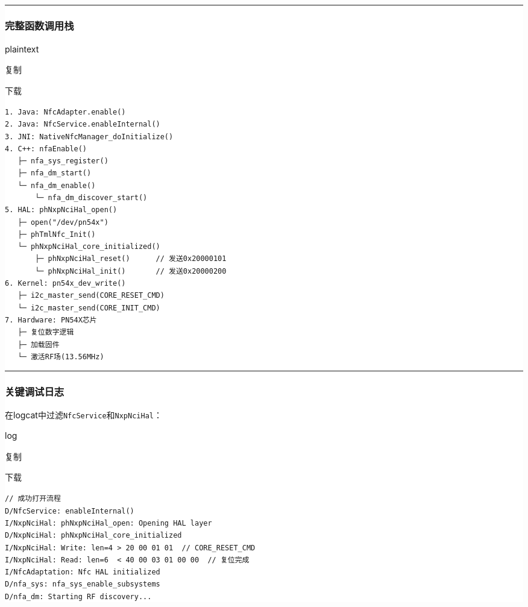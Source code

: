 ------

### **完整函数调用栈**

plaintext



复制



下载

```
1. Java: NfcAdapter.enable()
2. Java: NfcService.enableInternal()
3. JNI: NativeNfcManager_doInitialize()
4. C++: nfaEnable()
   ├─ nfa_sys_register()
   ├─ nfa_dm_start()
   └─ nfa_dm_enable()
       └─ nfa_dm_discover_start()
5. HAL: phNxpNciHal_open()
   ├─ open("/dev/pn54x")
   ├─ phTmlNfc_Init()
   └─ phNxpNciHal_core_initialized()
       ├─ phNxpNciHal_reset()      // 发送0x20000101
       └─ phNxpNciHal_init()       // 发送0x20000200
6. Kernel: pn54x_dev_write()
   ├─ i2c_master_send(CORE_RESET_CMD)
   └─ i2c_master_send(CORE_INIT_CMD)
7. Hardware: PN54X芯片
   ├─ 复位数字逻辑
   ├─ 加载固件
   └─ 激活RF场(13.56MHz)
```

------

### **关键调试日志**

在logcat中过滤`NfcService`和`NxpNciHal`：

log



复制



下载

```
// 成功打开流程
D/NfcService: enableInternal()
I/NxpNciHal: phNxpNciHal_open: Opening HAL layer
D/NxpNciHal: phNxpNciHal_core_initialized
I/NxpNciHal: Write: len=4 > 20 00 01 01  // CORE_RESET_CMD
I/NxpNciHal: Read: len=6  < 40 00 03 01 00 00  // 复位完成
I/NfcAdaptation: Nfc HAL initialized
D/nfa_sys: nfa_sys_enable_subsystems
D/nfa_dm: Starting RF discovery...
```
